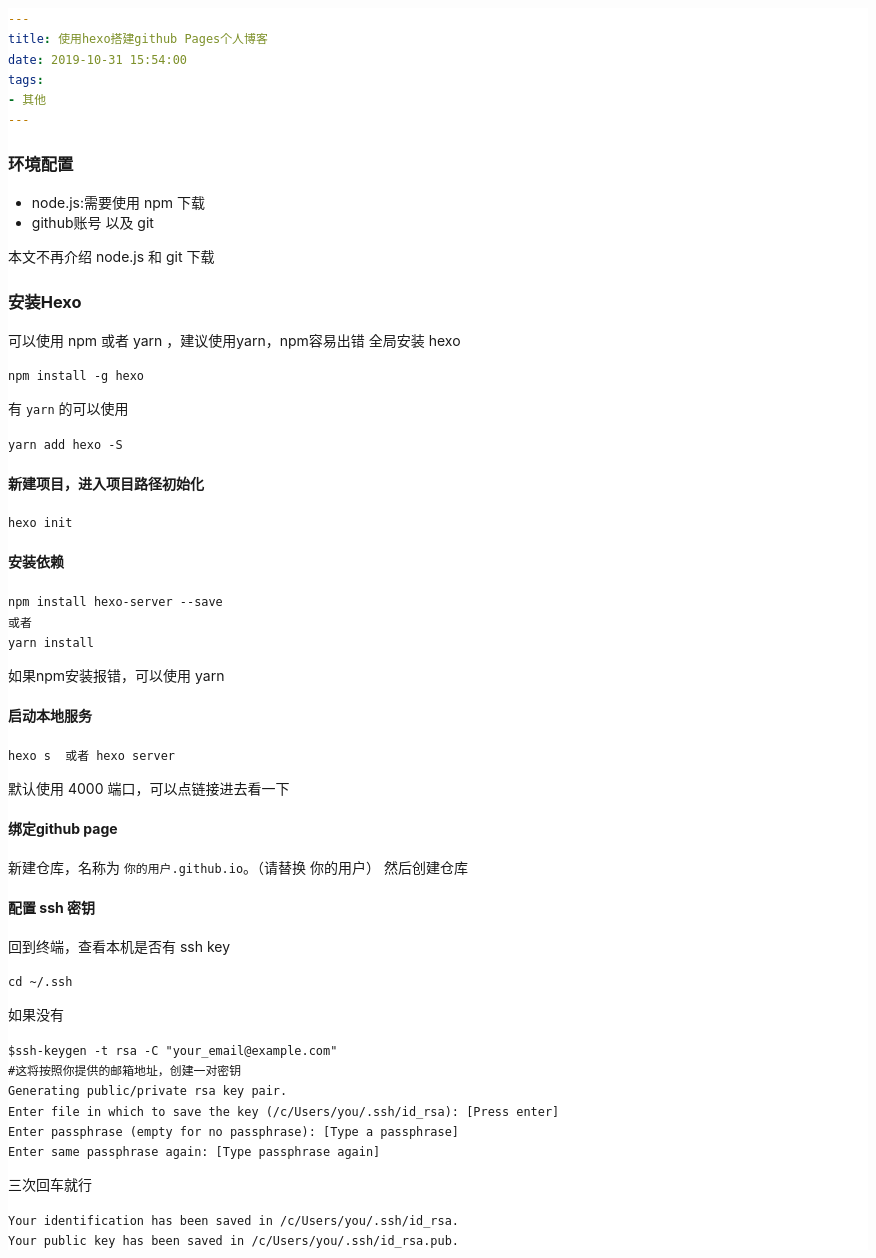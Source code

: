 ```yaml
---
title: 使用hexo搭建github Pages个人博客
date: 2019-10-31 15:54:00
tags:
- 其他
---
```

### **环境配置**
* node.js:需要使用 npm 下载
* github账号 以及 git

本文不再介绍 node.js 和 git 下载

### **安装Hexo**

可以使用 npm 或者 yarn ，建议使用yarn，npm容易出错
全局安装 hexo
```
npm install -g hexo
```
有 `yarn` 的可以使用 
```
yarn add hexo -S
```
#### 新建项目，进入项目路径初始化
```
hexo init
```

#### 安装依赖
```
npm install hexo-server --save
或者
yarn install
```
如果npm安装报错，可以使用 yarn

#### 启动本地服务
```
hexo s  或者 hexo server
```
默认使用 4000 端口，可以点链接进去看一下

#### 绑定github page
新建仓库，名称为 `你的用户.github.io`。（请替换 你的用户）
然后创建仓库

#### 配置 ssh 密钥
回到终端，查看本机是否有 ssh key
```
cd ~/.ssh
```
如果没有 
```
$ssh-keygen -t rsa -C "your_email@example.com"
#这将按照你提供的邮箱地址，创建一对密钥
Generating public/private rsa key pair.
Enter file in which to save the key (/c/Users/you/.ssh/id_rsa): [Press enter]
Enter passphrase (empty for no passphrase): [Type a passphrase]
Enter same passphrase again: [Type passphrase again]
```
三次回车就行
```
Your identification has been saved in /c/Users/you/.ssh/id_rsa.
Your public key has been saved in /c/Users/you/.ssh/id_rsa.pub.
```
